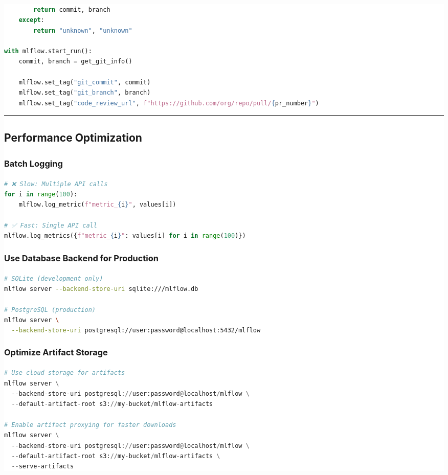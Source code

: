```python
        return commit, branch
    except:
        return "unknown", "unknown"

with mlflow.start_run():
    commit, branch = get_git_info()

    mlflow.set_tag("git_commit", commit)
    mlflow.set_tag("git_branch", branch)
    mlflow.set_tag("code_review_url", f"https://github.com/org/repo/pull/{pr_number}")
```

---

## Performance Optimization

### Batch Logging

```python
# ❌ Slow: Multiple API calls
for i in range(100):
    mlflow.log_metric(f"metric_{i}", values[i])

# ✅ Fast: Single API call
mlflow.log_metrics({f"metric_{i}": values[i] for i in range(100)})
```

### Use Database Backend for Production

```bash
# SQLite (development only)
mlflow server --backend-store-uri sqlite:///mlflow.db

# PostgreSQL (production)
mlflow server \
  --backend-store-uri postgresql://user:password@localhost:5432/mlflow
```

### Optimize Artifact Storage

```python
# Use cloud storage for artifacts
mlflow server \
  --backend-store-uri postgresql://user:password@localhost/mlflow \
  --default-artifact-root s3://my-bucket/mlflow-artifacts

# Enable artifact proxying for faster downloads
mlflow server \
  --backend-store-uri postgresql://user:password@localhost/mlflow \
  --default-artifact-root s3://my-bucket/mlflow-artifacts \
  --serve-artifacts
```
